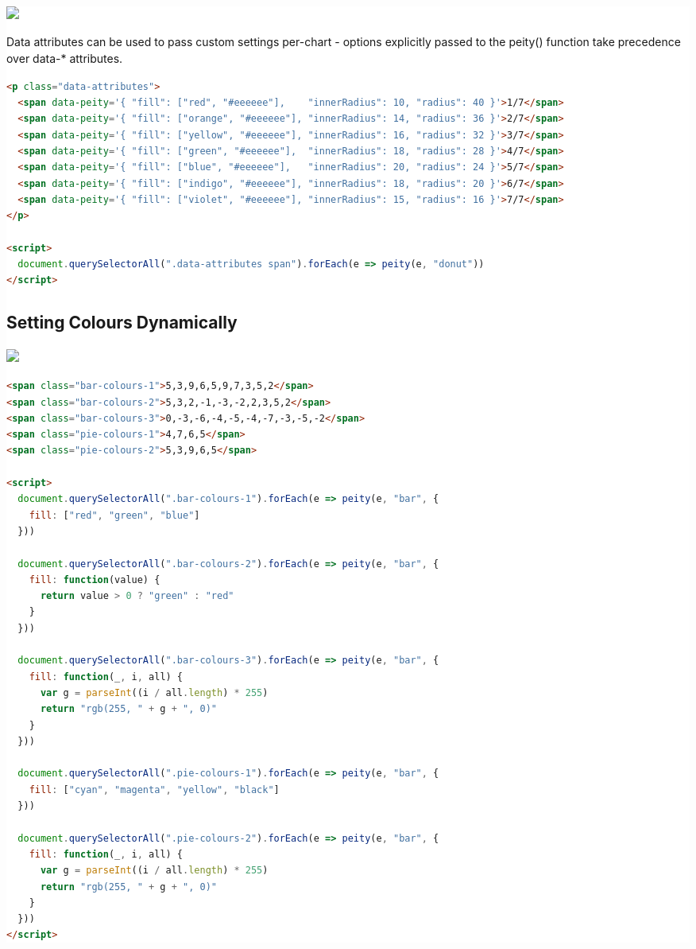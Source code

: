 <img src="https://github.com/railsjazz/peity_vanilla/raw/main/docs/custom.png" height="30px"/>

Data attributes can be used to pass custom settings per-chart - options explicitly passed to the peity() function take precedence over data-* attributes.

```html
<p class="data-attributes">
  <span data-peity='{ "fill": ["red", "#eeeeee"],    "innerRadius": 10, "radius": 40 }'>1/7</span>
  <span data-peity='{ "fill": ["orange", "#eeeeee"], "innerRadius": 14, "radius": 36 }'>2/7</span>
  <span data-peity='{ "fill": ["yellow", "#eeeeee"], "innerRadius": 16, "radius": 32 }'>3/7</span>
  <span data-peity='{ "fill": ["green", "#eeeeee"],  "innerRadius": 18, "radius": 28 }'>4/7</span>
  <span data-peity='{ "fill": ["blue", "#eeeeee"],   "innerRadius": 20, "radius": 24 }'>5/7</span>
  <span data-peity='{ "fill": ["indigo", "#eeeeee"], "innerRadius": 18, "radius": 20 }'>6/7</span>
  <span data-peity='{ "fill": ["violet", "#eeeeee"], "innerRadius": 15, "radius": 16 }'>7/7</span>
</p>

<script>
  document.querySelectorAll(".data-attributes span").forEach(e => peity(e, "donut"))
</script>
```

## Setting Colours Dynamically

<img src="https://github.com/railsjazz/peity_vanilla/raw/main/docs/color.png" height="30px"/>


```html
<span class="bar-colours-1">5,3,9,6,5,9,7,3,5,2</span>
<span class="bar-colours-2">5,3,2,-1,-3,-2,2,3,5,2</span>
<span class="bar-colours-3">0,-3,-6,-4,-5,-4,-7,-3,-5,-2</span>
<span class="pie-colours-1">4,7,6,5</span>
<span class="pie-colours-2">5,3,9,6,5</span>

<script>
  document.querySelectorAll(".bar-colours-1").forEach(e => peity(e, "bar", {
    fill: ["red", "green", "blue"]
  }))

  document.querySelectorAll(".bar-colours-2").forEach(e => peity(e, "bar", {
    fill: function(value) {
      return value > 0 ? "green" : "red"
    }
  }))

  document.querySelectorAll(".bar-colours-3").forEach(e => peity(e, "bar", {
    fill: function(_, i, all) {
      var g = parseInt((i / all.length) * 255)
      return "rgb(255, " + g + ", 0)"
    }
  }))
  
  document.querySelectorAll(".pie-colours-1").forEach(e => peity(e, "bar", {
    fill: ["cyan", "magenta", "yellow", "black"]
  }))

  document.querySelectorAll(".pie-colours-2").forEach(e => peity(e, "bar", {
    fill: function(_, i, all) {
      var g = parseInt((i / all.length) * 255)
      return "rgb(255, " + g + ", 0)"
    }
  }))
</script>
```

